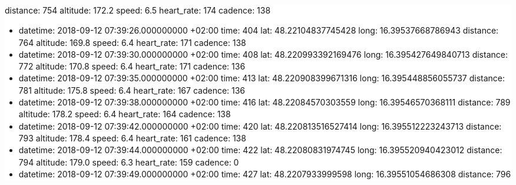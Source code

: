   distance: 754
  altitude: 172.2
  speed: 6.5
  heart_rate: 174
  cadence: 138
- datetime: 2018-09-12 07:39:26.000000000 +02:00
  time: 404
  lat: 48.22104837745428
  long: 16.39537668786943
  distance: 764
  altitude: 169.8
  speed: 6.4
  heart_rate: 171
  cadence: 138
- datetime: 2018-09-12 07:39:30.000000000 +02:00
  time: 408
  lat: 48.220993392169476
  long: 16.395427649840713
  distance: 772
  altitude: 170.8
  speed: 6.4
  heart_rate: 171
  cadence: 136
- datetime: 2018-09-12 07:39:35.000000000 +02:00
  time: 413
  lat: 48.220908399671316
  long: 16.395448856055737
  distance: 781
  altitude: 175.8
  speed: 6.4
  heart_rate: 167
  cadence: 136
- datetime: 2018-09-12 07:39:38.000000000 +02:00
  time: 416
  lat: 48.22084570303559
  long: 16.39546570368111
  distance: 789
  altitude: 178.2
  speed: 6.4
  heart_rate: 164
  cadence: 138
- datetime: 2018-09-12 07:39:42.000000000 +02:00
  time: 420
  lat: 48.220813516527414
  long: 16.395512223243713
  distance: 793
  altitude: 178.4
  speed: 6.4
  heart_rate: 161
  cadence: 138
- datetime: 2018-09-12 07:39:44.000000000 +02:00
  time: 422
  lat: 48.22080831974745
  long: 16.395520940423012
  distance: 794
  altitude: 179.0
  speed: 6.3
  heart_rate: 159
  cadence: 0
- datetime: 2018-09-12 07:39:49.000000000 +02:00
  time: 427
  lat: 48.2207933999598
  long: 16.39551054686308
  distance: 796
